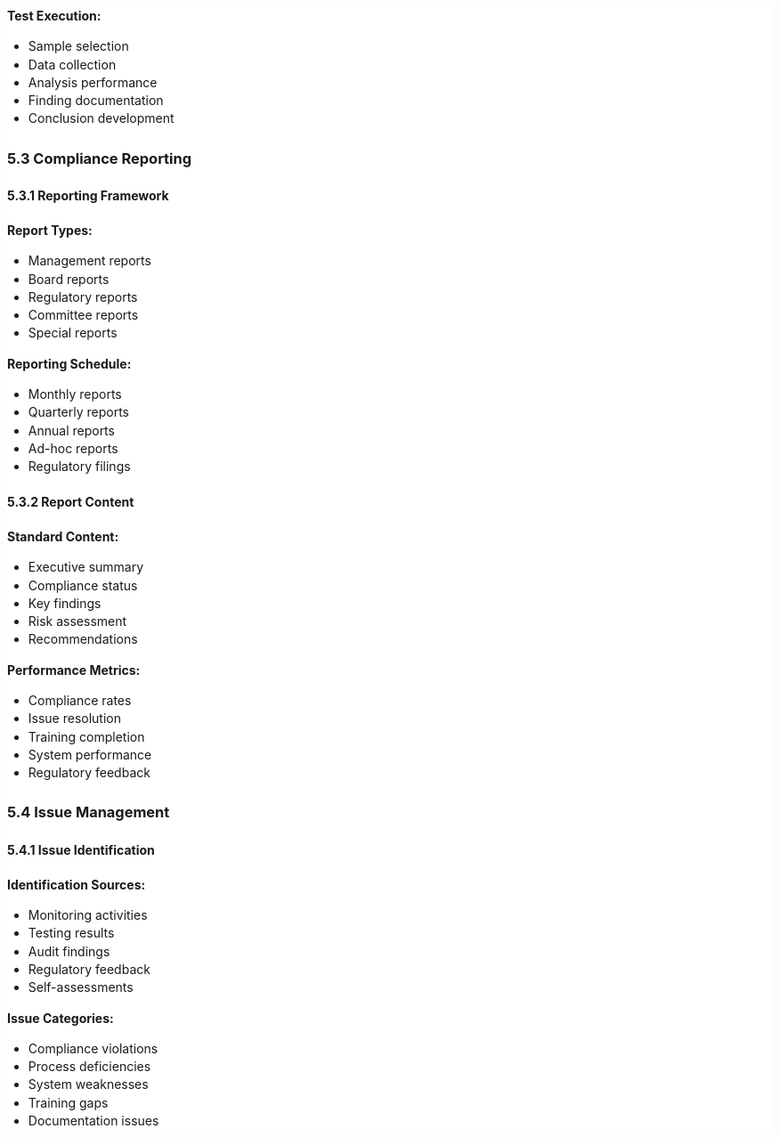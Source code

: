 **Test Execution:**
- Sample selection
- Data collection
- Analysis performance
- Finding documentation
- Conclusion development

### 5.3 Compliance Reporting

#### 5.3.1 Reporting Framework

**Report Types:**
- Management reports
- Board reports
- Regulatory reports
- Committee reports
- Special reports

**Reporting Schedule:**
- Monthly reports
- Quarterly reports
- Annual reports
- Ad-hoc reports
- Regulatory filings

#### 5.3.2 Report Content

**Standard Content:**
- Executive summary
- Compliance status
- Key findings
- Risk assessment
- Recommendations

**Performance Metrics:**
- Compliance rates
- Issue resolution
- Training completion
- System performance
- Regulatory feedback

### 5.4 Issue Management

#### 5.4.1 Issue Identification

**Identification Sources:**
- Monitoring activities
- Testing results
- Audit findings
- Regulatory feedback
- Self-assessments

**Issue Categories:**
- Compliance violations
- Process deficiencies
- System weaknesses
- Training gaps
- Documentation issues

